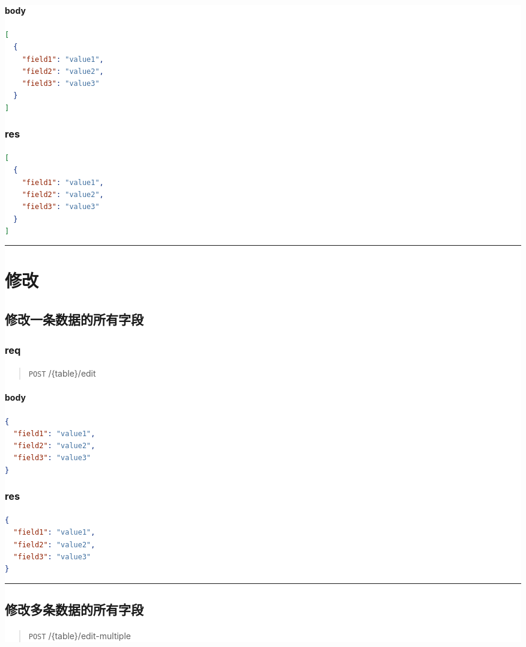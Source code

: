 #### body
``` json
[
  {
    "field1": "value1",
    "field2": "value2",
    "field3": "value3"
  }
]
```
### res
``` json
[
  {
    "field1": "value1",
    "field2": "value2",
    "field3": "value3"
  }
]
```
---
# 修改
## 修改一条数据的所有字段
### req
> `POST` /{table}/edit

#### body
``` json
{
  "field1": "value1",
  "field2": "value2",
  "field3": "value3"
}
```
### res
``` json
{
  "field1": "value1",
  "field2": "value2",
  "field3": "value3"
}
```
---

## 修改多条数据的所有字段
> `POST` /{table}/edit-multiple
